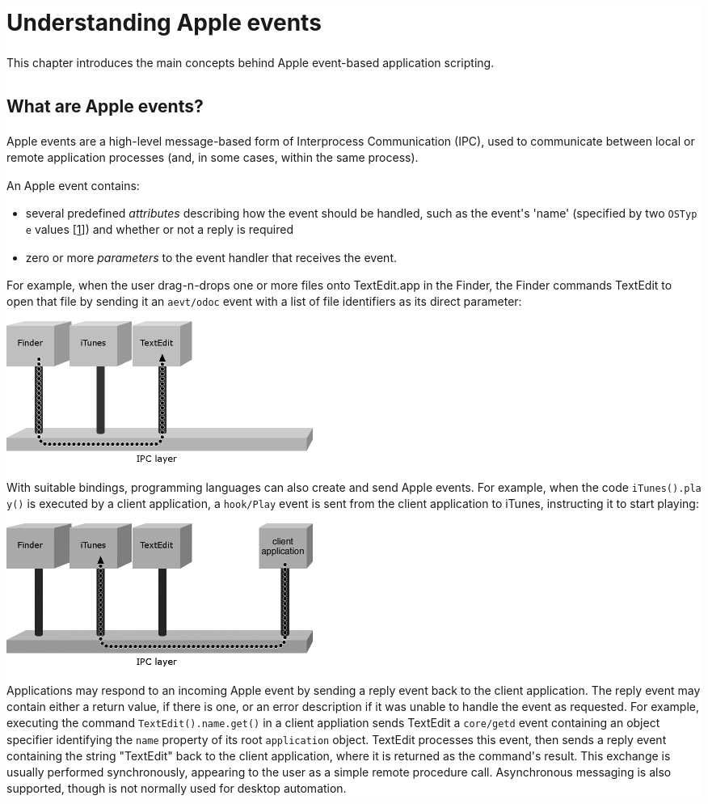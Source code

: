 # Understanding Apple events

This chapter introduces the main concepts behind Apple event-based application scripting.

## What are Apple events?

Apple events are a high-level message-based form of Interprocess Communication (IPC), used to communicate between local or remote application processes (and, in some cases, within the same process).

An Apple event contains:

* several predefined _attributes_ describing how the event should be handled, such as the event's 'name' (specified by two `OSType` values [<a href="#f1">1</a>]) and whether or not a reply is required

* zero or more _parameters_ to the event handler that receives the event.

For example, when the user drag-n-drops one or more files onto TextEdit.app in the Finder, the Finder commands TextEdit to open that file by sending it an `aevt/odoc` event with a list of file identifiers as its direct parameter:

![Sending Apple event from Finder to TextEdit](finder_to_textedit_event.gif)

With suitable bindings, programming languages can also create and send Apple events. For example, when the code `iTunes().play()` is executed by a client application, a `hook/Play` event is sent from the client application to iTunes, instructing it to start playing:

![Sending Apple event from client application to iTunes](client_app_to_itunes_event.gif)

Applications may respond to an incoming Apple event by sending a reply event back to the client application. The reply event may contain either a return value, if there is one, or an error description if it was unable to handle the event as requested. For example, executing the command `TextEdit().name.get()` in a client appliation sends TextEdit a `core/getd` event containing an object specifier identifying the `name` property of its root `application` object. TextEdit processes this event, then sends a reply event containing the string "TextEdit" back to the client application, where it is returned as the command's result. This exchange is usually performed synchronously, appearing to the user as a simple remote procedure call. Asynchronous messaging is also supported, though is not normally used for desktop automation.
